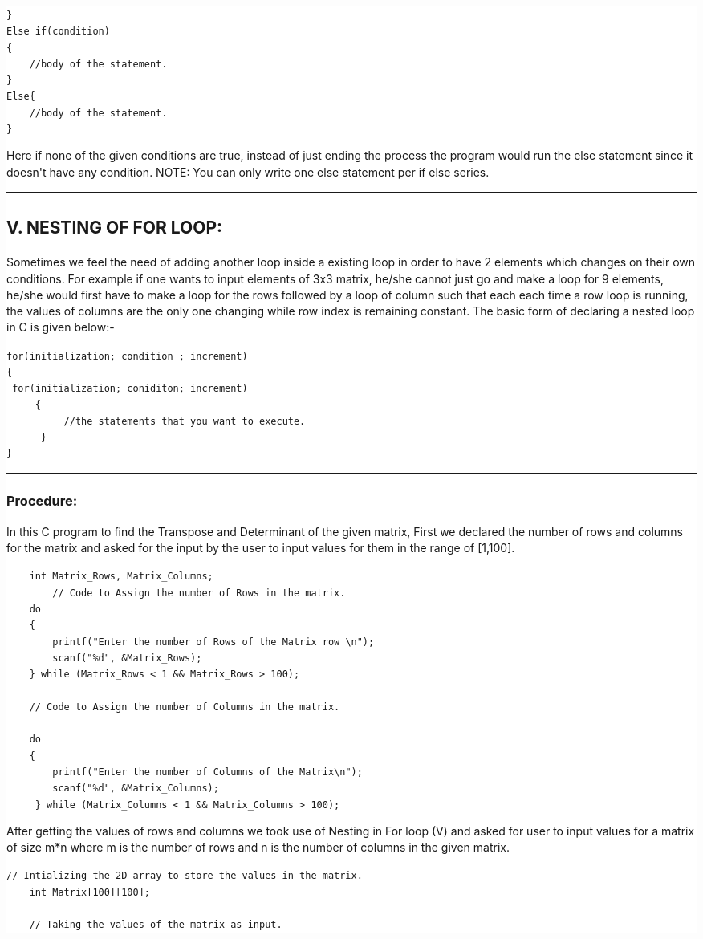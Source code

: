 ```
}
Else if(condition)
{
    //body of the statement.
}
Else{
    //body of the statement.
}
```
Here if none of the given conditions are true, instead of just ending the process the program would run the else statement since it doesn't have any condition. NOTE: You can only write one else statement per if else series.

---
V.	NESTING OF FOR LOOP:
---
Sometimes  we feel the need of adding another loop inside a existing loop in order to have 2 elements which changes on their own conditions. For example if one wants to input elements of 3x3 matrix, he/she cannot just go and make a loop for 9 elements, he/she would first have to make a loop for the rows followed by a loop of column such that each each time a row loop is running, the values of columns are the only one changing while row index is remaining constant.
	The basic form of declaring a nested loop in C is given below:-
  ```
for(initialization; condition ; increment)
{
   for(initialization; coniditon; increment)
       {
            //the statements that you want to execute.
        }
}
```


---

### Procedure:
In this C program to find the Transpose and Determinant of the given matrix, First we declared the number of rows and columns for the matrix  and asked for the input by the user to input values for them in the range of [1,100].
```
    int Matrix_Rows, Matrix_Columns;
        // Code to Assign the number of Rows in the matrix.
    do
    {
        printf("Enter the number of Rows of the Matrix row \n");
        scanf("%d", &Matrix_Rows);
    } while (Matrix_Rows < 1 && Matrix_Rows > 100);

    // Code to Assign the number of Columns in the matrix.

    do
    {
        printf("Enter the number of Columns of the Matrix\n");
        scanf("%d", &Matrix_Columns);
     } while (Matrix_Columns < 1 && Matrix_Columns > 100);
```
After getting the values of rows and columns we took use of Nesting in For loop (V) and asked for user to input values for a matrix of size m*n where m is the number of rows and n is the number of columns in the given matrix.
```
// Intializing the 2D array to store the values in the matrix.
    int Matrix[100][100];

    // Taking the values of the matrix as input.
```